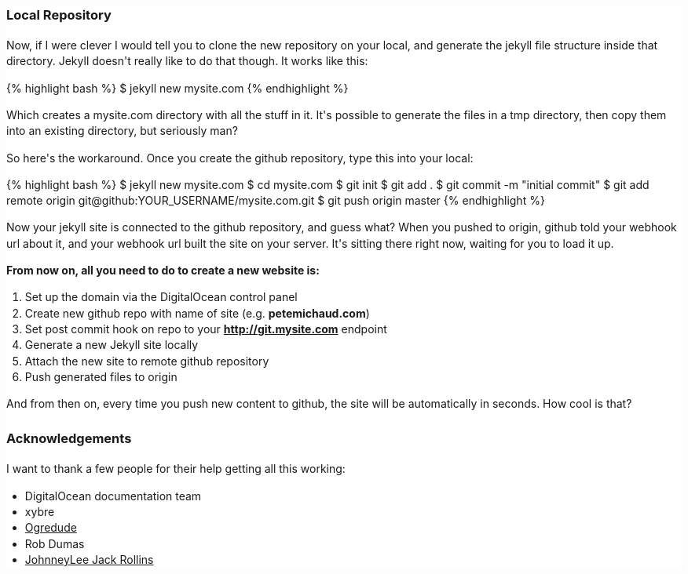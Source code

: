 ### Local Repository

Now, if I were clever I would tell you to clone the new repository on your local, and generate the jekyll file structure
inside that directory. Jekyll doesn't really like to do that though. It works like this:

{% highlight bash %}
$ jekyll new mysite.com
{% endhighlight %}

Which creates a mysite.com directory with all the stuff in it. It's possible to generate the files in a tmp directory,
then copy them into an existing directory, but seriously man?

So here's the workaround. Once you create the github repository, type this into your local:

{% highlight bash %}
$ jekyll new mysite.com
$ cd mysite.com
$ git init
$ git add .
$ git commit -m "initial commit"
$ git add remote origin git@github:YOUR_USERNAME/mysite.com.git
$ git push origin master
{% endhighlight %}

Now your jekyll site is connected to the github repository, and guess what? When you pushed to origin, github told your
webhook url about it, and your webhook url built the site on your server. It's sitting there right now, waiting for you
to load it up.

**From now on, all you need to do to create a new website is:**

1.	Set up the domain via the DigitalOcean control panel
2.	Create new github repo with name of site (e.g. **petemichaud.com**)
3.	Set post commit hook on repo to your **http://git.mysite.com** endpoint
5.	Generate a new Jekyll site locally
6. 	Attach the new site to remote github repository
7.	Push generated files to origin

And from then on, every time you push new content to github, the site will be automatically in seconds. How cool is that?

### Acknowledgements

I want to thank a few people for their help getting all this working:

*	DigitalOcean documentation team
*	xybre
*	[Ogredude](https://github.com/ogredude)
*	Rob Dumas
*	[JohnneyLee Jack Rollins](https://github.com/Spaceghost)

